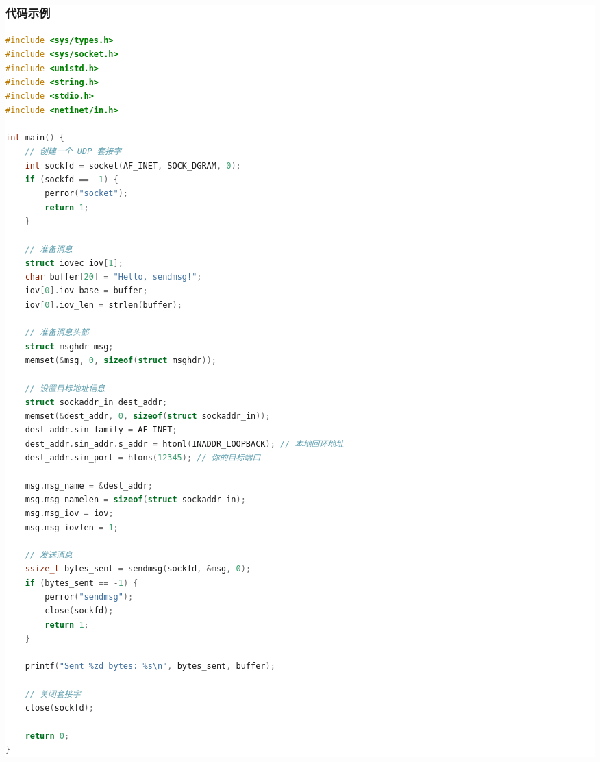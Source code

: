 ### 代码示例

```C
#include <sys/types.h>
#include <sys/socket.h>
#include <unistd.h>
#include <string.h>
#include <stdio.h>
#include <netinet/in.h>

int main() {
    // 创建一个 UDP 套接字
    int sockfd = socket(AF_INET, SOCK_DGRAM, 0);
    if (sockfd == -1) {
        perror("socket");
        return 1;
    }

    // 准备消息
    struct iovec iov[1];
    char buffer[20] = "Hello, sendmsg!";
    iov[0].iov_base = buffer;
    iov[0].iov_len = strlen(buffer);

    // 准备消息头部
    struct msghdr msg;
    memset(&msg, 0, sizeof(struct msghdr));

    // 设置目标地址信息
    struct sockaddr_in dest_addr;
    memset(&dest_addr, 0, sizeof(struct sockaddr_in));
    dest_addr.sin_family = AF_INET;
    dest_addr.sin_addr.s_addr = htonl(INADDR_LOOPBACK); // 本地回环地址
    dest_addr.sin_port = htons(12345); // 你的目标端口

    msg.msg_name = &dest_addr;
    msg.msg_namelen = sizeof(struct sockaddr_in);
    msg.msg_iov = iov;
    msg.msg_iovlen = 1;

    // 发送消息
    ssize_t bytes_sent = sendmsg(sockfd, &msg, 0);
    if (bytes_sent == -1) {
        perror("sendmsg");
        close(sockfd);
        return 1;
    }

    printf("Sent %zd bytes: %s\n", bytes_sent, buffer);

    // 关闭套接字
    close(sockfd);

    return 0;
}

```
